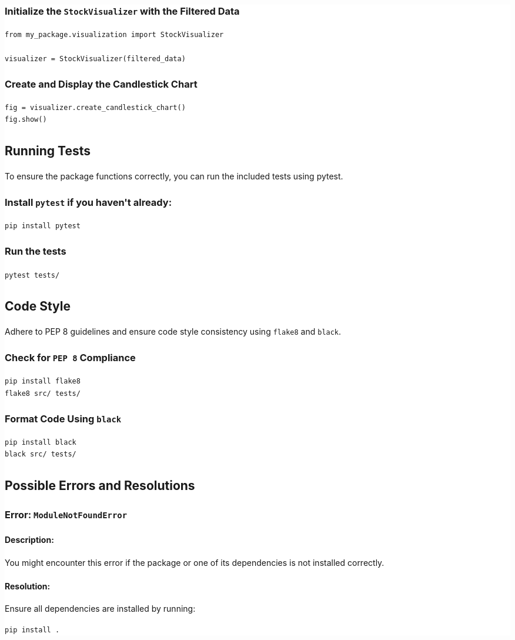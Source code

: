 ### Initialize the `StockVisualizer` with the Filtered Data
```
from my_package.visualization import StockVisualizer

visualizer = StockVisualizer(filtered_data)
```
### Create and Display the Candlestick Chart
```
fig = visualizer.create_candlestick_chart()
fig.show()
```


## Running Tests
To ensure the package functions correctly, you can run the included tests using pytest.

### Install `pytest` if you haven't already:
```
pip install pytest
```
### Run the tests
```
pytest tests/
```


## Code Style
Adhere to PEP 8 guidelines and ensure code style consistency using `flake8` and `black`.

### Check for `PEP 8` Compliance
```
pip install flake8
flake8 src/ tests/
```

### Format Code Using `black`
```
pip install black
black src/ tests/
```
## Possible Errors and Resolutions

### Error: `ModuleNotFoundError`
#### Description: 
You might encounter this error if the package or one of its dependencies is not installed correctly.
#### Resolution:

Ensure all dependencies are installed by running:
```
pip install .
```
